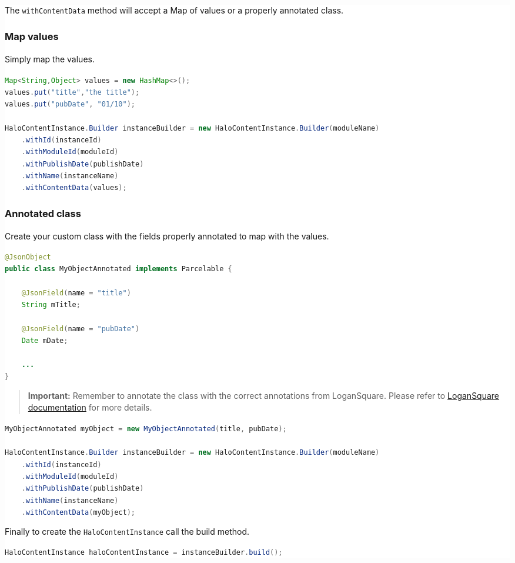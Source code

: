 
The ```withContentData``` method will accept a Map of values or a properly annotated class. 

### Map values

Simply map the values.

```java
Map<String,Object> values = new HashMap<>();
values.put("title","the title");
values.put("pubDate", "01/10");

HaloContentInstance.Builder instanceBuilder = new HaloContentInstance.Builder(moduleName)
    .withId(instanceId)
    .withModuleId(moduleId)
    .withPublishDate(publishDate)
    .withName(instanceName)
    .withContentData(values);
```

### Annotated class

Create your custom class with the fields properly annotated to map with the values.

```java
@JsonObject
public class MyObjectAnnotated implements Parcelable {

    @JsonField(name = "title")
    String mTitle;

    @JsonField(name = "pubDate")
    Date mDate;

    ...
}
```
> **Important:** Remember to annotate the class with the correct annotations from LoganSquare. 
Please refer to [LoganSquare documentation](https://github.com/bluelinelabs/LoganSquare) for more details.

```java
MyObjectAnnotated myObject = new MyObjectAnnotated(title, pubDate);

HaloContentInstance.Builder instanceBuilder = new HaloContentInstance.Builder(moduleName)
    .withId(instanceId)
    .withModuleId(moduleId)
    .withPublishDate(publishDate)
    .withName(instanceName)
    .withContentData(myObject);
```

Finally to create the ```HaloContentInstance``` call the build method.

```java
HaloContentInstance haloContentInstance = instanceBuilder.build();
```
